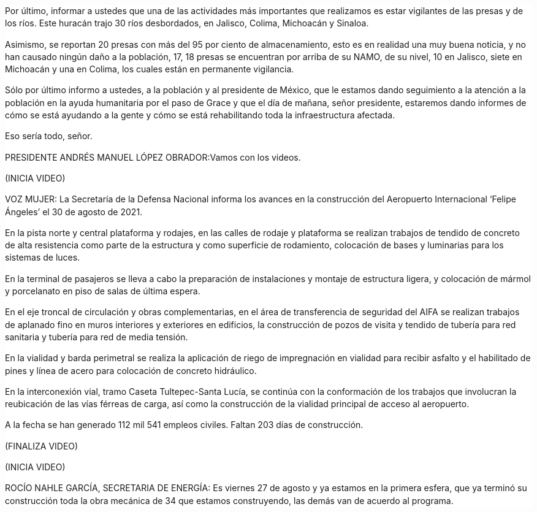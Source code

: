 Por último, informar a ustedes que una de las actividades más importantes que
realizamos es estar vigilantes de las presas y de los ríos. Este huracán trajo
30 ríos desbordados, en Jalisco, Colima, Michoacán y Sinaloa.

Asimismo, se reportan 20 presas con más del 95 por ciento de almacenamiento,
esto es en realidad una muy buena noticia, y no han causado ningún daño a la
población, 17, 18 presas se encuentran por arriba de su NAMO, de su nivel, 10
en Jalisco, siete en Michoacán y una en Colima, los cuales están en permanente
vigilancia.

Sólo por último informo a ustedes, a la población y al presidente de México,
que le estamos dando seguimiento a la atención a la población en la ayuda
humanitaria por el paso de Grace y que el día de mañana, señor presidente,
estaremos dando informes de cómo se está ayudando a la gente y cómo se está
rehabilitando toda la infraestructura afectada.

Eso sería todo, señor.

PRESIDENTE ANDRÉS MANUEL LÓPEZ OBRADOR:Vamos con los videos.

(INICIA VIDEO)

VOZ MUJER: La Secretaría de la Defensa Nacional informa los avances en la
construcción del Aeropuerto Internacional ‘Felipe Ángeles’ el 30 de agosto de
2021.

En la pista norte y central plataforma y rodajes, en las calles de rodaje y
plataforma se realizan trabajos de tendido de concreto de alta resistencia
como parte de la estructura y como superficie de rodamiento, colocación de
bases y luminarias para los sistemas de luces.

En la terminal de pasajeros se lleva a cabo la preparación de instalaciones y
montaje de estructura ligera, y colocación de mármol y porcelanato en piso de
salas de última espera.

En el eje troncal de circulación y obras complementarias, en el área de
transferencia de seguridad del AIFA se realizan trabajos de aplanado fino en
muros interiores y exteriores en edificios, la construcción de pozos de visita
y tendido de tubería para red sanitaria y tubería para red de media tensión.

En la vialidad y barda perimetral se realiza la aplicación de riego de
impregnación en vialidad para recibir asfalto y el habilitado de pines y línea
de acero para colocación de concreto hidráulico.

En la interconexión vial, tramo Caseta Tultepec-Santa Lucía, se continúa con
la conformación de los trabajos que involucran la reubicación de las vías
férreas de carga, así como la construcción de la vialidad principal de acceso
al aeropuerto.

A la fecha se han generado 112 mil 541 empleos civiles. Faltan 203 días de
construcción.

(FINALIZA VIDEO)

(INICIA VIDEO)

ROCÍO NAHLE GARCÍA, SECRETARIA DE ENERGÍA: Es viernes 27 de agosto y ya
estamos en la primera esfera, que ya terminó su construcción toda la obra
mecánica de 34 que estamos construyendo, las demás van de acuerdo al programa.
